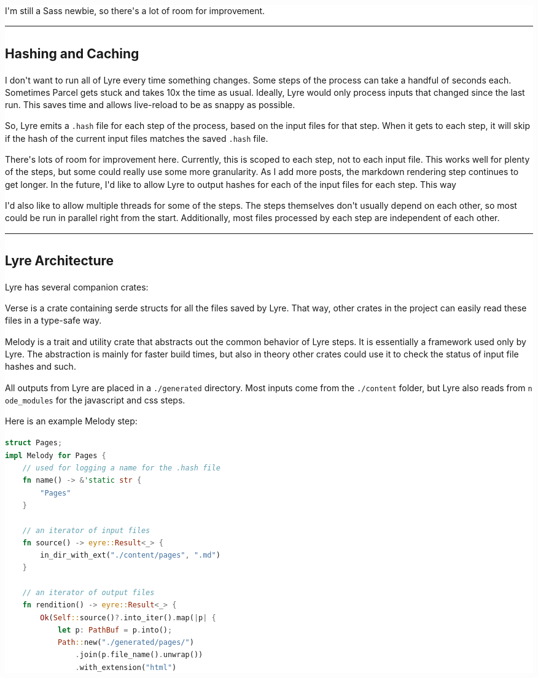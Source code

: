 I'm still a Sass newbie, so there's a lot of room for improvement.

---

## Hashing and Caching

I don't want to run all of Lyre every time something changes. Some steps of the
process can take a handful of seconds each. Sometimes Parcel gets stuck and
takes 10x the time as usual. Ideally, Lyre would only process inputs that
changed since the last run. This saves time and allows live-reload to be as
snappy as possible.

So, Lyre emits a `.hash` file for each step of the process, based on the input
files for that step. When it gets to each step, it will skip if the hash of the
current input files matches the saved `.hash` file.

There's lots of room for improvement here. Currently, this is scoped to each
step, not to each input file. This works well for plenty of the steps, but some
could really use some more granularity. As I add more posts, the markdown
rendering step continues to get longer. In the future, I'd like to allow Lyre to
output hashes for each of the input files for each step. This way

I'd also like to allow multiple threads for some of the steps. The steps
themselves don't usually depend on each other, so most could be run in parallel
right from the start. Additionally, most files processed by each step are
independent of each other.

---

## Lyre Architecture

Lyre has several companion crates:

Verse is a crate containing serde structs for all the files saved by Lyre. That
way, other crates in the project can easily read these files in a type-safe way.

Melody is a trait and utility crate that abstracts out the common behavior of
Lyre steps. It is essentially a framework used only by Lyre. The abstraction is
mainly for faster build times, but also in theory other crates could use it to
check the status of input file hashes and such.

All outputs from Lyre are placed in a `./generated` directory. Most inputs come
from the `./content` folder, but Lyre also reads from `node_modules` for the
javascript and css steps.

Here is an example Melody step:

```rs
struct Pages;
impl Melody for Pages {
    // used for logging a name for the .hash file
    fn name() -> &'static str {
        "Pages"
    }

    // an iterator of input files
    fn source() -> eyre::Result<_> {
        in_dir_with_ext("./content/pages", ".md")
    }

    // an iterator of output files
    fn rendition() -> eyre::Result<_> {
        Ok(Self::source()?.into_iter().map(|p| {
            let p: PathBuf = p.into();
            Path::new("./generated/pages/")
                .join(p.file_name().unwrap())
                .with_extension("html")
```